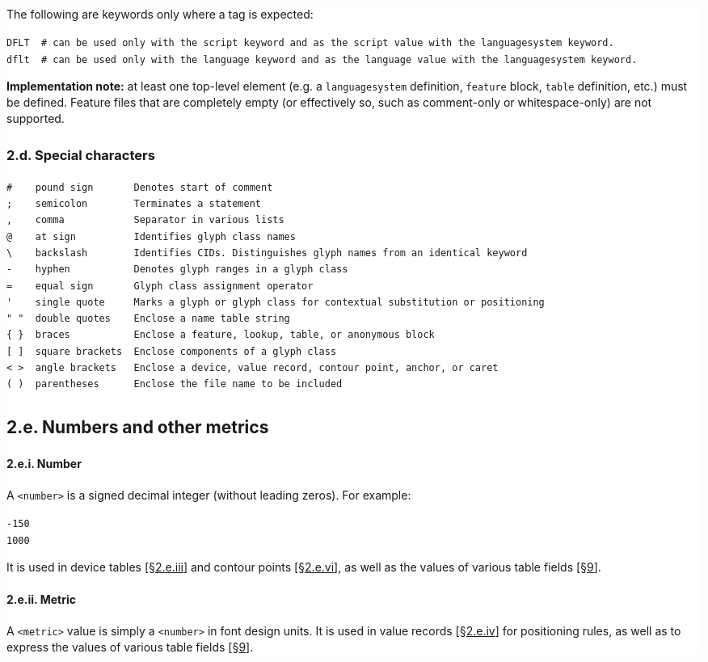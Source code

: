 The following are keywords only where a tag is expected:

```fea
DFLT  # can be used only with the script keyword and as the script value with the languagesystem keyword.
dflt  # can be used only with the language keyword and as the language value with the languagesystem keyword.
```

**Implementation note:** at least one top-level element (e.g. a `languagesystem`
definition, `feature` block, `table` definition, etc.) must be defined. Feature
files that are completely empty (or effectively so, such as comment-only or
whitespace-only) are not supported.

<a name="2.d"></a>
### 2.d. Special characters

    #    pound sign       Denotes start of comment
    ;    semicolon        Terminates a statement
    ,    comma            Separator in various lists
    @    at sign          Identifies glyph class names
    \    backslash        Identifies CIDs. Distinguishes glyph names from an identical keyword
    -    hyphen           Denotes glyph ranges in a glyph class
    =    equal sign       Glyph class assignment operator
    '    single quote     Marks a glyph or glyph class for contextual substitution or positioning
    " "  double quotes    Enclose a name table string
    { }  braces           Enclose a feature, lookup, table, or anonymous block
    [ ]  square brackets  Enclose components of a glyph class
    < >  angle brackets   Enclose a device, value record, contour point, anchor, or caret
    ( )  parentheses      Enclose the file name to be included


<a name="2.e"></a>
## 2.e. Numbers and other metrics

<a name="2.e.i"></a>
#### 2.e.i. Number

A `<number>` is a signed decimal integer (without leading zeros). For example:

    -150
    1000

It is used in device tables [§[2.e.iii](#2.e.iii)] and contour points
[§[2.e.vi](#2.e.vi)], as well as the values of various table fields [§[9](#9)].

<a name="2.e.ii"></a>
#### 2.e.ii. Metric

A `<metric>` value is simply a `<number>` in font design units. It is used in
value records [§[2.e.iv](#2.e.iv)] for positioning rules, as well as to express
the values of various table fields [§[9](#9)].
